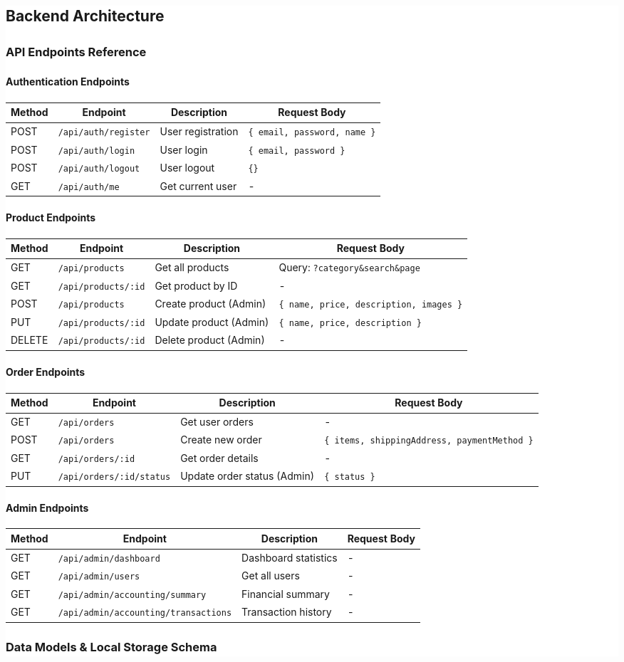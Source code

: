 ## Backend Architecture

### API Endpoints Reference

#### Authentication Endpoints
| Method | Endpoint | Description | Request Body |
|--------|----------|-------------|--------------|
| POST | `/api/auth/register` | User registration | `{ email, password, name }` |
| POST | `/api/auth/login` | User login | `{ email, password }` |
| POST | `/api/auth/logout` | User logout | `{}` |
| GET | `/api/auth/me` | Get current user | - |

#### Product Endpoints
| Method | Endpoint | Description | Request Body |
|--------|----------|-------------|--------------|
| GET | `/api/products` | Get all products | Query: `?category&search&page` |
| GET | `/api/products/:id` | Get product by ID | - |
| POST | `/api/products` | Create product (Admin) | `{ name, price, description, images }` |
| PUT | `/api/products/:id` | Update product (Admin) | `{ name, price, description }` |
| DELETE | `/api/products/:id` | Delete product (Admin) | - |

#### Order Endpoints
| Method | Endpoint | Description | Request Body |
|--------|----------|-------------|--------------|
| GET | `/api/orders` | Get user orders | - |
| POST | `/api/orders` | Create new order | `{ items, shippingAddress, paymentMethod }` |
| GET | `/api/orders/:id` | Get order details | - |
| PUT | `/api/orders/:id/status` | Update order status (Admin) | `{ status }` |

#### Admin Endpoints
| Method | Endpoint | Description | Request Body |
|--------|----------|-------------|--------------|
| GET | `/api/admin/dashboard` | Dashboard statistics | - |
| GET | `/api/admin/users` | Get all users | - |
| GET | `/api/admin/accounting/summary` | Financial summary | - |
| GET | `/api/admin/accounting/transactions` | Transaction history | - |

### Data Models & Local Storage Schema

